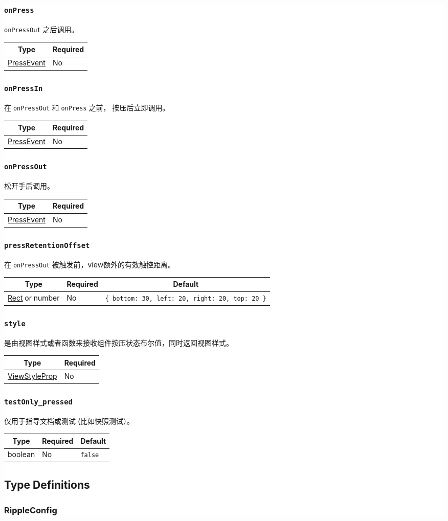 ### `onPress`

`onPressOut` 之后调用。

| Type                     | Required |
| ------------------------ | -------- |
| [PressEvent](pressevent) | No       |

### `onPressIn`

在 `onPressOut` 和 `onPress` 之前， 按压后立即调用。

| Type                     | Required |
| ------------------------ | -------- |
| [PressEvent](pressevent) | No       |

### `onPressOut`

松开手后调用。

| Type                     | Required |
| ------------------------ | -------- |
| [PressEvent](pressevent) | No       |

### `pressRetentionOffset`

在 `onPressOut` 被触发前，view额外的有效触控距离。

| Type                   | Required | Default                                        |
| ---------------------- | -------- | ---------------------------------------------- |
| [Rect](rect) or number | No       | `{ bottom: 30, left: 20, right: 20, top: 20 }` |

### `style`

是由视图样式或者函数来接收组件按压状态布尔值，同时返回视图样式。

| Type                              | Required |
| --------------------------------- | -------- |
| [ViewStyleProp](view-style-props) | No       |

### `testOnly_pressed`

仅用于指导文档或测试 (比如快照测试）。

| Type    | Required | Default |
| ------- | -------- | ------- |
| boolean | No       | `false` |

## Type Definitions

### RippleConfig
